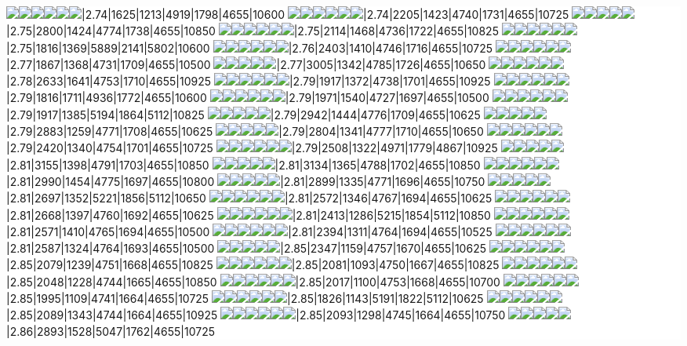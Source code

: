 ![](/item/6672.png)![](/item/3153.png)![](/item/3115.png)![](/item/1001.png)![](/item/1055.png)![](/item/1036.png)|2.74|1625|1213|4919|1798|4655|10600
![](/item/3124.png)![](/item/3033.png)![](/item/3508.png)![](/item/1001.png)![](/item/1055.png)![](/item/1037.png)|2.74|2205|1423|4740|1731|4655|10725
![](/item/6672.png)![](/item/3142.png)![](/item/3095.png)![](/item/1055.png)![](/item/1038.png)|2.75|2800|1424|4774|1738|4655|10850
![](/item/6672.png)![](/item/3124.png)![](/item/6693.png)![](/item/1001.png)![](/item/1055.png)![](/item/1037.png)|2.75|2114|1468|4736|1722|4655|10825
![](/item/6672.png)![](/item/3124.png)![](/item/6333.png)![](/item/1001.png)![](/item/1055.png)![](/item/1036.png)|2.75|1816|1369|5889|2141|5802|10600
![](/item/3124.png)![](/item/3033.png)![](/item/3004.png)![](/item/1001.png)![](/item/1055.png)![](/item/1037.png)|2.76|2403|1410|4746|1716|4655|10725
![](/item/3124.png)![](/item/3033.png)![](/item/3115.png)![](/item/1001.png)![](/item/1055.png)![](/item/1036.png)|2.77|1867|1368|4731|1709|4655|10500
![](/item/3033.png)![](/item/3142.png)![](/item/3046.png)![](/item/1055.png)![](/item/1038.png)|2.77|3005|1342|4785|1726|4655|10650
![](/item/6671.png)![](/item/3033.png)![](/item/3004.png)![](/item/1001.png)![](/item/1055.png)![](/item/1037.png)|2.78|2633|1641|4753|1710|4655|10925
![](/item/3124.png)![](/item/3091.png)![](/item/3508.png)![](/item/1001.png)![](/item/1055.png)![](/item/1037.png)|2.79|1917|1372|4738|1701|4655|10925
![](/item/3124.png)![](/item/3153.png)![](/item/3095.png)![](/item/1001.png)![](/item/1055.png)![](/item/1036.png)|2.79|1816|1711|4936|1772|4655|10600
![](/item/3124.png)![](/item/3033.png)![](/item/3091.png)![](/item/1001.png)![](/item/1055.png)![](/item/1036.png)|2.79|1971|1540|4727|1697|4655|10500
![](/item/3124.png)![](/item/3091.png)![](/item/6609.png)![](/item/1001.png)![](/item/1055.png)![](/item/1037.png)|2.79|1917|1385|5194|1864|5112|10825
![](/item/3033.png)![](/item/3091.png)![](/item/3142.png)![](/item/1055.png)![](/item/1037.png)|2.79|2942|1444|4776|1709|4655|10625
![](/item/3142.png)![](/item/3091.png)![](/item/6676.png)![](/item/1055.png)![](/item/1037.png)|2.79|2883|1259|4771|1708|4655|10625
![](/item/3033.png)![](/item/3142.png)![](/item/3085.png)![](/item/1055.png)![](/item/1038.png)|2.79|2804|1341|4777|1710|4655|10650
![](/item/3033.png)![](/item/3091.png)![](/item/3004.png)![](/item/1001.png)![](/item/1055.png)![](/item/1037.png)|2.79|2420|1340|4754|1701|4655|10725
![](/item/3033.png)![](/item/3091.png)![](/item/6692.png)![](/item/1001.png)![](/item/1055.png)![](/item/1037.png)|2.79|2508|1322|4971|1779|4867|10925
![](/item/6672.png)![](/item/3142.png)![](/item/3036.png)![](/item/1055.png)![](/item/1038.png)|2.81|3155|1398|4791|1703|4655|10850
![](/item/6672.png)![](/item/3142.png)![](/item/6676.png)![](/item/1055.png)![](/item/1038.png)|2.81|3134|1365|4788|1702|4655|10850
![](/item/6672.png)![](/item/3142.png)![](/item/6695.png)![](/item/1055.png)![](/item/1038.png)![](/item/1036.png)|2.81|2990|1454|4775|1697|4655|10800
![](/item/6672.png)![](/item/3142.png)![](/item/3004.png)![](/item/1055.png)![](/item/1038.png)|2.81|2899|1335|4771|1696|4655|10750
![](/item/6672.png)![](/item/3142.png)![](/item/6609.png)![](/item/1055.png)![](/item/1038.png)|2.81|2697|1352|5221|1856|5112|10650
![](/item/6672.png)![](/item/3033.png)![](/item/6696.png)![](/item/1001.png)![](/item/1055.png)![](/item/1037.png)|2.81|2572|1346|4767|1694|4655|10625
![](/item/6672.png)![](/item/3033.png)![](/item/6676.png)![](/item/1001.png)![](/item/1055.png)![](/item/1037.png)|2.81|2668|1397|4760|1692|4655|10625
![](/item/6672.png)![](/item/6676.png)![](/item/6609.png)![](/item/1001.png)![](/item/1055.png)![](/item/1038.png)|2.81|2413|1286|5215|1854|5112|10850
![](/item/6672.png)![](/item/3033.png)![](/item/3031.png)![](/item/1001.png)![](/item/1055.png)![](/item/1036.png)|2.81|2571|1410|4765|1694|4655|10500
![](/item/6672.png)![](/item/3033.png)![](/item/3508.png)![](/item/1001.png)![](/item/1055.png)![](/item/1037.png)|2.81|2394|1311|4764|1694|4655|10525
![](/item/6672.png)![](/item/3033.png)![](/item/6675.png)![](/item/1001.png)![](/item/1055.png)![](/item/1036.png)|2.81|2587|1324|4764|1693|4655|10500
![](/item/6672.png)![](/item/3142.png)![](/item/3115.png)![](/item/1055.png)![](/item/1037.png)|2.85|2347|1159|4757|1670|4655|10625
![](/item/6672.png)![](/item/3033.png)![](/item/3115.png)![](/item/1001.png)![](/item/1055.png)![](/item/1037.png)|2.85|2079|1239|4751|1668|4655|10825
![](/item/6672.png)![](/item/6676.png)![](/item/3115.png)![](/item/1001.png)![](/item/1055.png)![](/item/1037.png)|2.85|2081|1093|4750|1667|4655|10825
![](/item/6672.png)![](/item/3115.png)![](/item/6695.png)![](/item/1001.png)![](/item/1055.png)![](/item/1038.png)|2.85|2048|1228|4744|1665|4655|10850
![](/item/6672.png)![](/item/3031.png)![](/item/3115.png)![](/item/1001.png)![](/item/1055.png)![](/item/1036.png)|2.85|2017|1100|4753|1668|4655|10700
![](/item/6672.png)![](/item/3115.png)![](/item/3004.png)![](/item/1001.png)![](/item/1055.png)![](/item/1037.png)|2.85|1995|1109|4741|1664|4655|10725
![](/item/6672.png)![](/item/6609.png)![](/item/3115.png)![](/item/1001.png)![](/item/1055.png)![](/item/1037.png)|2.85|1826|1143|5191|1822|5112|10625
![](/item/3124.png)![](/item/3091.png)![](/item/3004.png)![](/item/1001.png)![](/item/1055.png)![](/item/1037.png)|2.85|2089|1343|4744|1664|4655|10925
![](/item/3124.png)![](/item/3091.png)![](/item/3179.png)![](/item/1001.png)![](/item/1055.png)![](/item/1038.png)|2.85|2093|1298|4745|1664|4655|10750
![](/item/3153.png)![](/item/3142.png)![](/item/3036.png)![](/item/1055.png)![](/item/1037.png)|2.86|2893|1528|5047|1762|4655|10725
